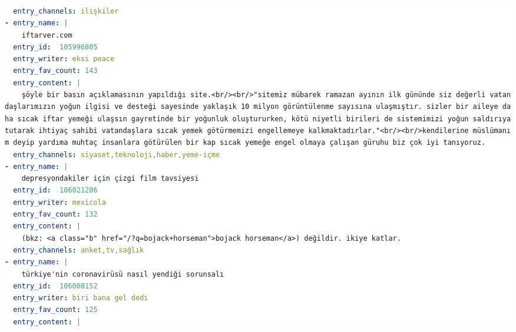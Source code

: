 ```yaml
  entry_channels: ilişkiler
- entry_name: |
    iftarver.com
  entry_id:  105996805
  entry_writer: eksi peace
  entry_fav_count: 143
  entry_content: |
    şöyle bir basın açıklamasının yapıldığı site.<br/><br/>"sitemiz mübarek ramazan ayının ilk gününde siz değerli vatandaşlarımızın yoğun ilgisi ve desteği sayesinde yaklaşık 10 milyon görüntülenme sayısına ulaşmıştır. sizler bir aileye daha sıcak iftar yemeği ulaşsın gayretinde bir yoğunluk oluştururken, kötü niyetli birileri de sistemimizi yoğun saldırıya tutarak ihtiyaç sahibi vatandaşlara sıcak yemek götürmemizi engellemeye kalkmaktadırlar."<br/><br/>kendilerine müslümanım deyip yardıma muhtaç insanlara götürülen bir kap sıcak yemeğe engel olmaya çalışan güruhu biz çok iyi tanıyoruz.
  entry_channels: siyaset,teknoloji,haber,yeme-içme
- entry_name: |
    depresyondakiler için çizgi film tavsiyesi
  entry_id:  106021286
  entry_writer: mexicola
  entry_fav_count: 132
  entry_content: |
    (bkz: <a class="b" href="/?q=bojack+horseman">bojack horseman</a>) değildir. ikiye katlar.
  entry_channels: anket,tv,sağlık
- entry_name: |
    türkiye'nin coronavirüsü nasıl yendiği sorunsalı
  entry_id:  106000152
  entry_writer: biri bana gel dedi
  entry_fav_count: 125
  entry_content: |
```